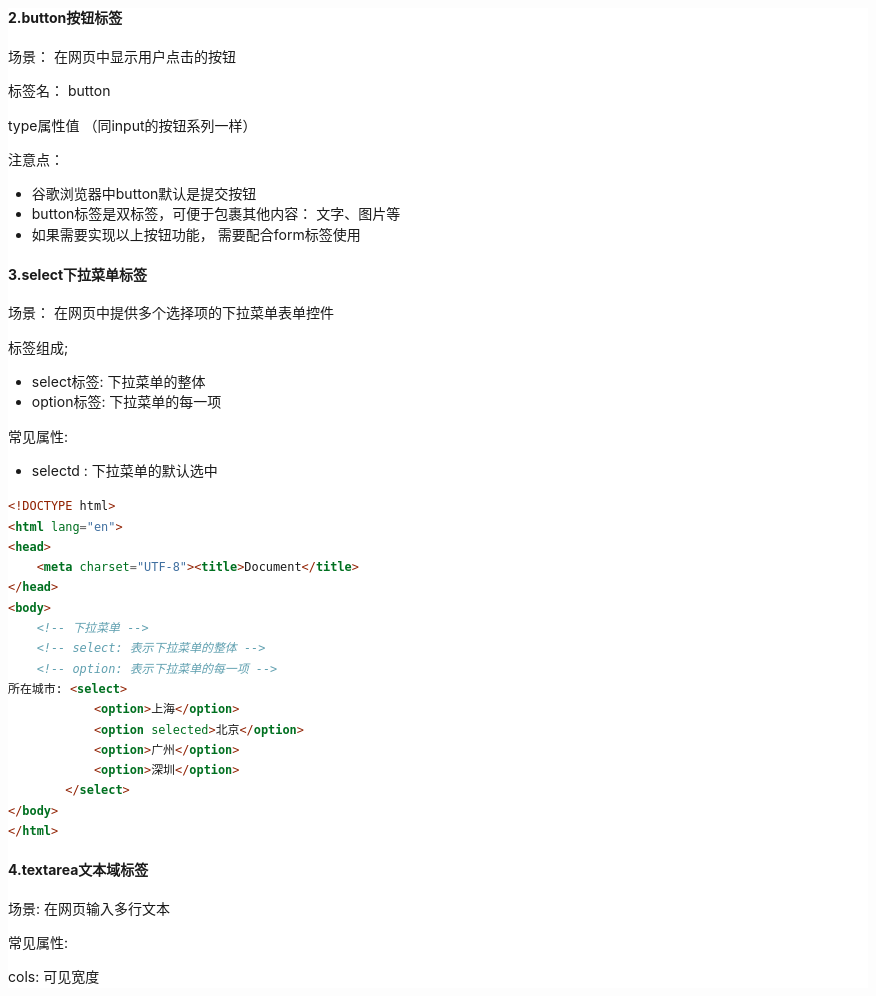 

#### 2.button按钮标签

场景： 在网页中显示用户点击的按钮

标签名： button

type属性值 （同input的按钮系列一样）

注意点：

- 谷歌浏览器中button默认是提交按钮
- button标签是双标签，可便于包裹其他内容： 文字、图片等
- 如果需要实现以上按钮功能， 需要配合form标签使用



#### 3.select下拉菜单标签

场景：	在网页中提供多个选择项的下拉菜单表单控件

标签组成;

- select标签:  下拉菜单的整体
- option标签: 下拉菜单的每一项

常见属性:

- selectd : 下拉菜单的默认选中

```html
<!DOCTYPE html>
<html lang="en">
<head>
    <meta charset="UTF-8"><title>Document</title>
</head>
<body>
    <!-- 下拉菜单 -->
    <!-- select: 表示下拉菜单的整体 -->
    <!-- option: 表示下拉菜单的每一项 -->
所在城市: <select>
            <option>上海</option>
            <option selected>北京</option>
            <option>广州</option>
            <option>深圳</option>
        </select>
</body>
</html>
```



#### 4.textarea文本域标签

场景: 在网页输入多行文本

常见属性:

cols: 可见宽度
